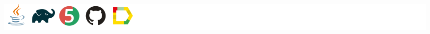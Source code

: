 <a href="https://www.java.com/"><img src="media/logo/Java.svg" width="50" height="50" alt="Java" title="Java"/></a>
<a href="https://gradle.org/"><img src="media/logo/Gradle.svg" width="50" height="50" alt="Gradle" title="Gradle"/></a>
<a href="https://junit.org/junit5/"><img src="media/logo/JUnit5.svg" width="50" height="50" alt="JUnit 5" title="JUnit 5"/></a>
<a href="https://github.com/"><img src="media/logo/GitHub.svg" width="50" height="50" alt="Github" title="GitHub"/></a>
<a href="https://github.com/allure-framework/allure2"><img src="media/logo/Allure_Report.svg" width="50" height="50" alt="Allure" title="Allure"/></a>